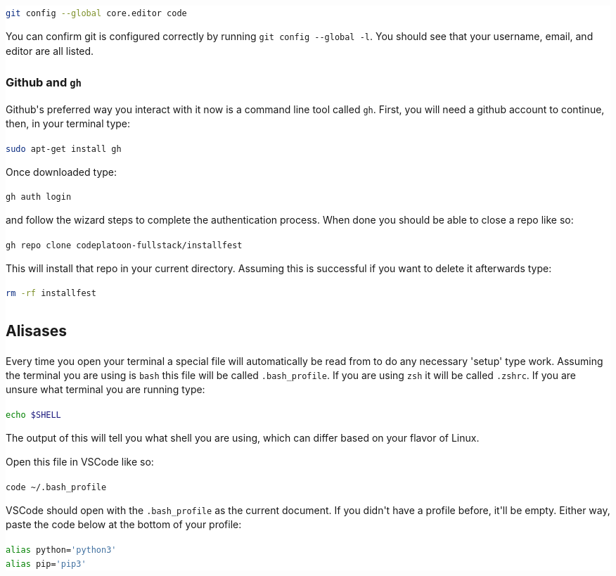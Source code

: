 ```bash
git config --global core.editor code
```

You can confirm git is configured correctly by running `git config --global -l`. You should see that your username, email, and editor are all listed.

### Github and `gh`

Github's preferred way you interact with it now is a command line tool called `gh`. First, you will need a github account to continue, then, in your terminal type:

```bash
sudo apt-get install gh
```

Once downloaded type:

```bash
gh auth login
```

and follow the wizard steps to complete the authentication process. When done you should be able to close a repo like so:

```bash
gh repo clone codeplatoon-fullstack/installfest
```

This will install that repo in your current directory. Assuming this is successful if you want to delete it afterwards type:

```bash
rm -rf installfest
```

## Alisases

Every time you open your terminal a special file will automatically be read from to do any necessary 'setup' type work. Assuming the terminal you are using is `bash` this file will be called `.bash_profile`. If you are using `zsh` it will be called `.zshrc`. If you are unsure what terminal you are running type:

```bash
echo $SHELL
```

The output of this will tell you what shell you are using, which can differ based on your flavor of Linux.

Open this file in VSCode like so:

```bash
code ~/.bash_profile
```

VSCode should open with the `.bash_profile` as the current document. If you didn't have a profile before, it'll be empty. Either way, paste the code below at the bottom of your profile:

```bash
alias python='python3'
alias pip='pip3'
```
